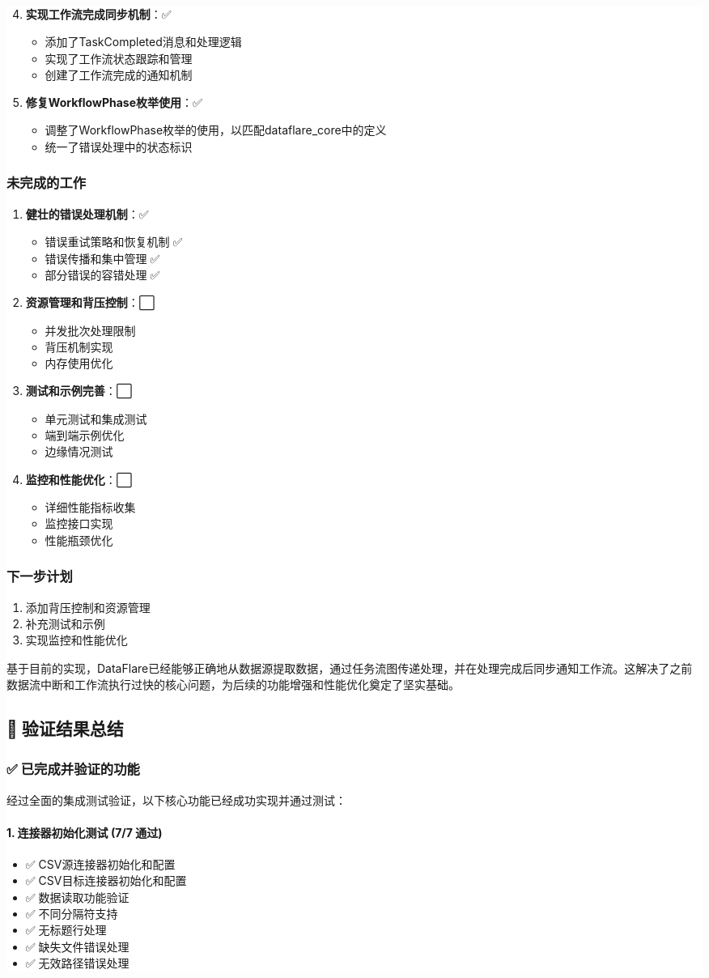 4. **实现工作流完成同步机制**：✅
   - 添加了TaskCompleted消息和处理逻辑
   - 实现了工作流状态跟踪和管理
   - 创建了工作流完成的通知机制

5. **修复WorkflowPhase枚举使用**：✅
   - 调整了WorkflowPhase枚举的使用，以匹配dataflare_core中的定义
   - 统一了错误处理中的状态标识

### 未完成的工作

1. **健壮的错误处理机制**：✅
   - 错误重试策略和恢复机制 ✅
   - 错误传播和集中管理 ✅
   - 部分错误的容错处理 ✅

2. **资源管理和背压控制**：⬜️
   - 并发批次处理限制
   - 背压机制实现
   - 内存使用优化

3. **测试和示例完善**：⬜️
   - 单元测试和集成测试
   - 端到端示例优化
   - 边缘情况测试

4. **监控和性能优化**：⬜️
   - 详细性能指标收集
   - 监控接口实现
   - 性能瓶颈优化

### 下一步计划

1. 添加背压控制和资源管理
2. 补充测试和示例
3. 实现监控和性能优化

基于目前的实现，DataFlare已经能够正确地从数据源提取数据，通过任务流图传递处理，并在处理完成后同步通知工作流。这解决了之前数据流中断和工作流执行过快的核心问题，为后续的功能增强和性能优化奠定了坚实基础。

## 🎉 验证结果总结

### ✅ 已完成并验证的功能

经过全面的集成测试验证，以下核心功能已经成功实现并通过测试：

#### 1. 连接器初始化测试 (7/7 通过)
- ✅ CSV源连接器初始化和配置
- ✅ CSV目标连接器初始化和配置
- ✅ 数据读取功能验证
- ✅ 不同分隔符支持
- ✅ 无标题行处理
- ✅ 缺失文件错误处理
- ✅ 无效路径错误处理
